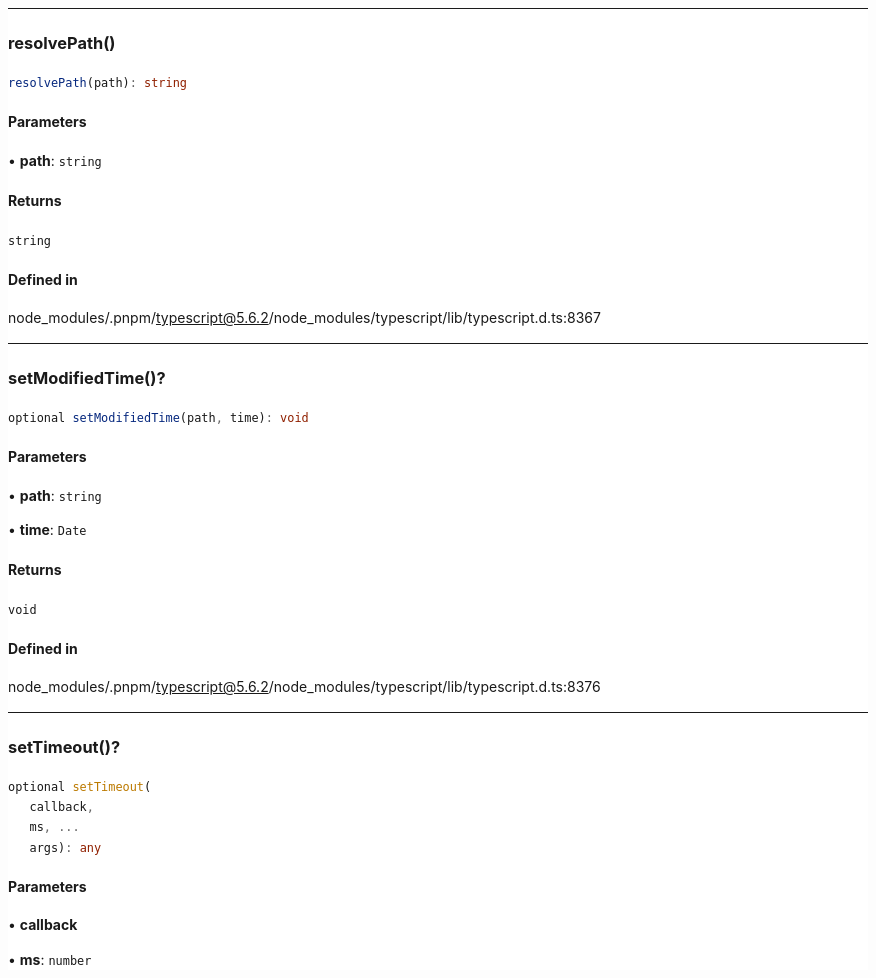 ***

### resolvePath()

```ts
resolvePath(path): string
```

#### Parameters

• **path**: `string`

#### Returns

`string`

#### Defined in

node\_modules/.pnpm/typescript@5.6.2/node\_modules/typescript/lib/typescript.d.ts:8367

***

### setModifiedTime()?

```ts
optional setModifiedTime(path, time): void
```

#### Parameters

• **path**: `string`

• **time**: `Date`

#### Returns

`void`

#### Defined in

node\_modules/.pnpm/typescript@5.6.2/node\_modules/typescript/lib/typescript.d.ts:8376

***

### setTimeout()?

```ts
optional setTimeout(
   callback, 
   ms, ...
   args): any
```

#### Parameters

• **callback**

• **ms**: `number`
